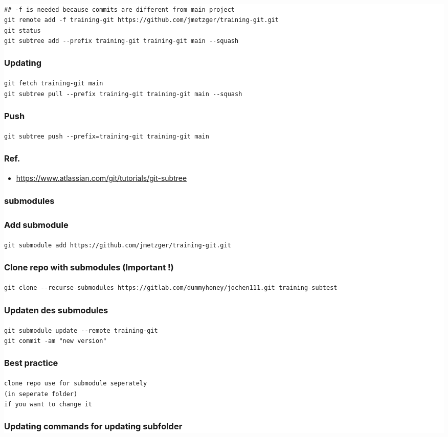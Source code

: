 ```
## -f is needed because commits are different from main project 
git remote add -f training-git https://github.com/jmetzger/training-git.git
git status 
git subtree add --prefix training-git training-git main --squash
```

### Updating 

```
git fetch training-git main
git subtree pull --prefix training-git training-git main --squash
```

### Push 

```
git subtree push --prefix=training-git training-git main
```


### Ref. 

  * https://www.atlassian.com/git/tutorials/git-subtree

### submodules


### Add submodule 

```
git submodule add https://github.com/jmetzger/training-git.git
```

### Clone repo with submodules (Important !) 

```
git clone --recurse-submodules https://gitlab.com/dummyhoney/jochen111.git training-subtest
```

### Updaten des submodules 

```
git submodule update --remote training-git
git commit -am "new version" 
```

### Best practice 

```
clone repo use for submodule seperately
(in seperate folder)
if you want to change it
```

### Updating commands for updating subfolder 
